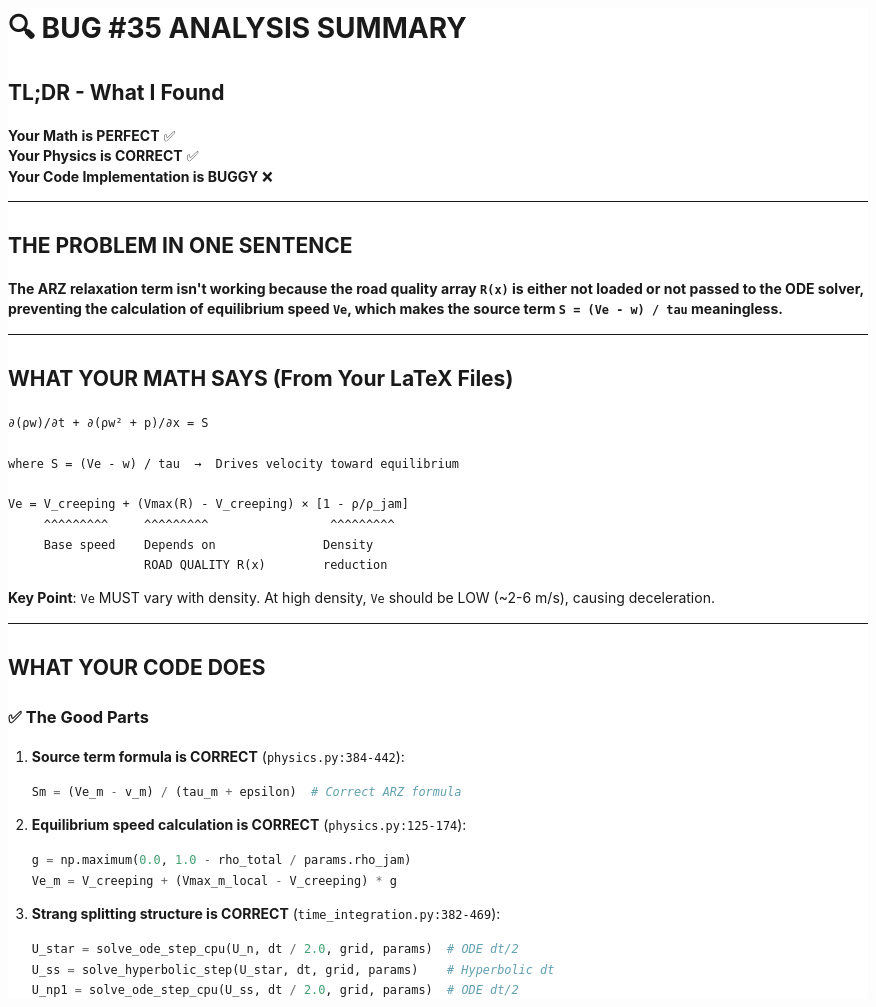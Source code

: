 # 🔍 BUG #35 ANALYSIS SUMMARY

## TL;DR - What I Found

**Your Math is PERFECT** ✅  
**Your Physics is CORRECT** ✅  
**Your Code Implementation is BUGGY** ❌

---

## THE PROBLEM IN ONE SENTENCE

**The ARZ relaxation term isn't working because the road quality array `R(x)` is either not loaded or not passed to the ODE solver, preventing the calculation of equilibrium speed `Ve`, which makes the source term `S = (Ve - w) / tau` meaningless.**

---

## WHAT YOUR MATH SAYS (From Your LaTeX Files)

```
∂(ρw)/∂t + ∂(ρw² + p)/∂x = S

where S = (Ve - w) / tau  →  Drives velocity toward equilibrium

Ve = V_creeping + (Vmax(R) - V_creeping) × [1 - ρ/ρ_jam]
     ^^^^^^^^^     ^^^^^^^^^                 ^^^^^^^^^
     Base speed    Depends on               Density
                   ROAD QUALITY R(x)        reduction
```

**Key Point**: `Ve` MUST vary with density. At high density, `Ve` should be LOW (~2-6 m/s), causing deceleration.

---

## WHAT YOUR CODE DOES

### ✅ The Good Parts

1. **Source term formula is CORRECT** (`physics.py:384-442`):
   ```python
   Sm = (Ve_m - v_m) / (tau_m + epsilon)  # Correct ARZ formula
   ```

2. **Equilibrium speed calculation is CORRECT** (`physics.py:125-174`):
   ```python
   g = np.maximum(0.0, 1.0 - rho_total / params.rho_jam)
   Ve_m = V_creeping + (Vmax_m_local - V_creeping) * g
   ```

3. **Strang splitting structure is CORRECT** (`time_integration.py:382-469`):
   ```python
   U_star = solve_ode_step_cpu(U_n, dt / 2.0, grid, params)  # ODE dt/2
   U_ss = solve_hyperbolic_step(U_star, dt, grid, params)    # Hyperbolic dt
   U_np1 = solve_ode_step_cpu(U_ss, dt / 2.0, grid, params)  # ODE dt/2
   ```
